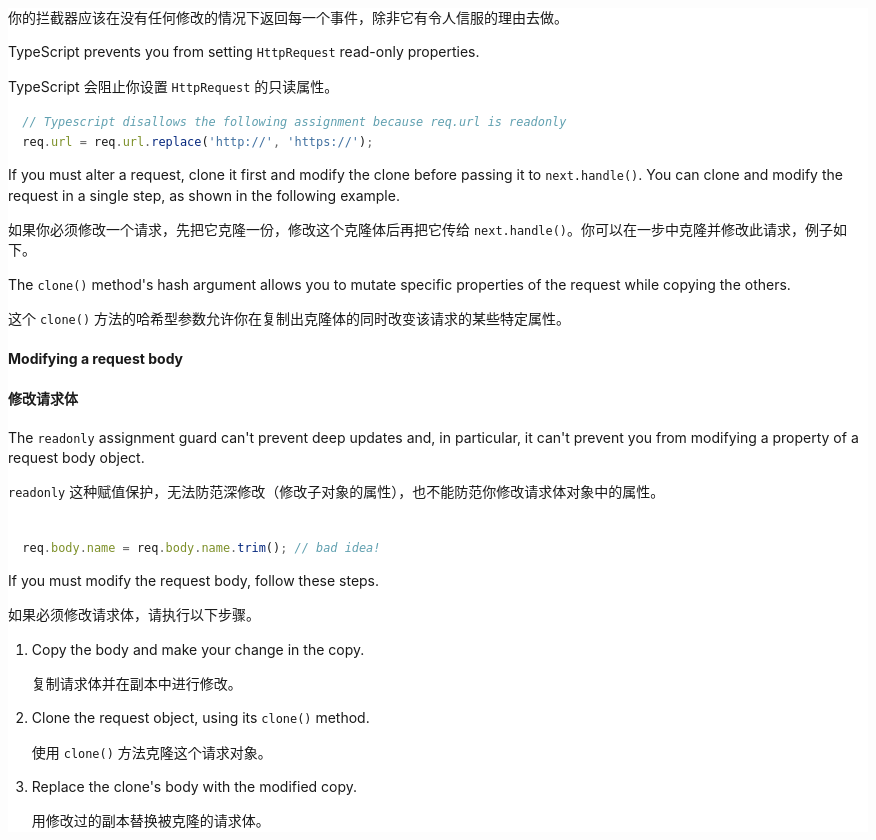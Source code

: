    你的拦截器应该在没有任何修改的情况下返回每一个事件，除非它有令人信服的理由去做。

</div>

TypeScript prevents you from setting `HttpRequest` read-only properties.

TypeScript 会阻止你设置 `HttpRequest` 的只读属性。

```javascript
  // Typescript disallows the following assignment because req.url is readonly
  req.url = req.url.replace('http://', 'https://');
```

If you must alter a request, clone it first and modify the clone before passing it to `next.handle()`.
You can clone and modify the request in a single step, as shown in the following example.

如果你必须修改一个请求，先把它克隆一份，修改这个克隆体后再把它传给 `next.handle()`。你可以在一步中克隆并修改此请求，例子如下。

<code-example
  path="http/src/app/http-interceptors/ensure-https-interceptor.ts"
  region="excerpt"
  header="app/http-interceptors/ensure-https-interceptor.ts (excerpt)">
</code-example>

The `clone()` method's hash argument allows you to mutate specific properties of the request while copying the others.

这个 `clone()` 方法的哈希型参数允许你在复制出克隆体的同时改变该请求的某些特定属性。

#### Modifying a request body

#### 修改请求体

The `readonly` assignment guard can't prevent deep updates and, in particular,
it can't prevent you from modifying a property of a request body object.

`readonly` 这种赋值保护，无法防范深修改（修改子对象的属性），也不能防范你修改请求体对象中的属性。

```javascript

  req.body.name = req.body.name.trim(); // bad idea!

```

If you must modify the request body, follow these steps.

如果必须修改请求体，请执行以下步骤。

1. Copy the body and make your change in the copy.

   复制请求体并在副本中进行修改。

1. Clone the request object, using its `clone()` method.

   使用 `clone()` 方法克隆这个请求对象。

1. Replace the clone's body with the modified copy.

   用修改过的副本替换被克隆的请求体。
